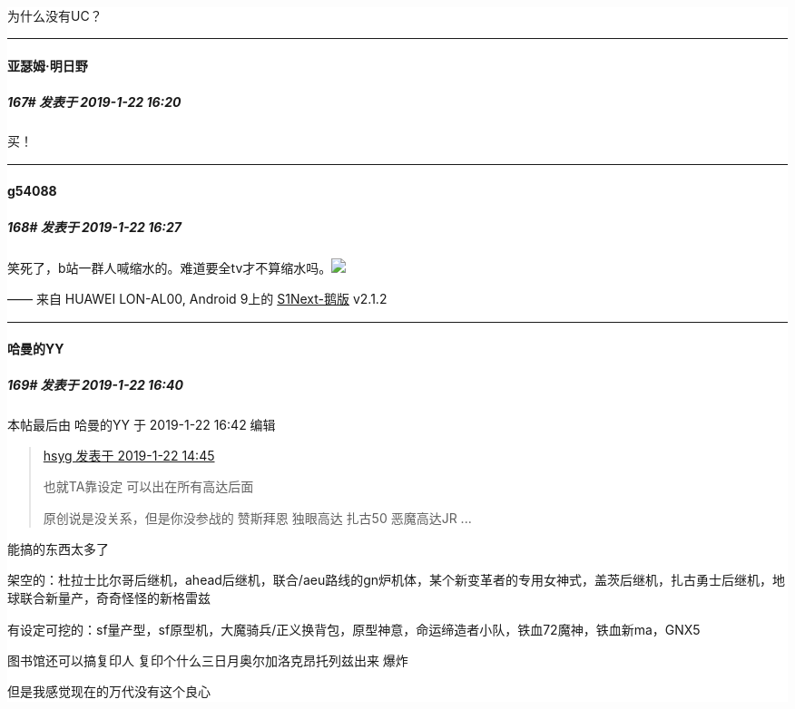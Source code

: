 
为什么没有UC？







-----

####  亚瑟姆·明日野  
##### 167#       发表于 2019-1-22 16:20




买！







-----

####  g54088  
##### 168#       发表于 2019-1-22 16:27




笑死了，b站一群人喊缩水的。难道要全tv才不算缩水吗。<img src="https://static.saraba1st.com/image/smiley/face2017/067.png" referrerpolicy="no-referrer">

—— 来自 HUAWEI LON-AL00, Android 9上的 [S1Next-鹅版](https://github.com/ykrank/S1-Next/releases) v2.1.2







-----

####  哈曼的YY  
##### 169#       发表于 2019-1-22 16:40



 本帖最后由 哈曼的YY 于 2019-1-22 16:42 编辑 
<blockquote><a href="httphttps://bbs.saraba1st.com/2b/forum.php?mod=redirect&amp;goto=findpost&amp;pid=42354455&amp;ptid=1805691" target="_blank">hsyg 发表于 2019-1-22 14:45</a>

也就TA靠设定 可以出在所有高达后面

原创说是没关系，但是你没参战的 赞斯拜恩 独眼高达 扎古50 恶魔高达JR ...</blockquote>
能搞的东西太多了

架空的：杜拉士比尔哥后继机，ahead后继机，联合/aeu路线的gn炉机体，某个新变革者的专用女神式，盖茨后继机，扎古勇士后继机，地球联合新量产，奇奇怪怪的新格雷兹

有设定可挖的：sf量产型，sf原型机，大魔骑兵/正义换背包，原型神意，命运缔造者小队，铁血72魔神，铁血新ma，GNX5


图书馆还可以搞复印人 复印个什么三日月奥尔加洛克昂托列兹出来 爆炸


但是我感觉现在的万代没有这个良心
